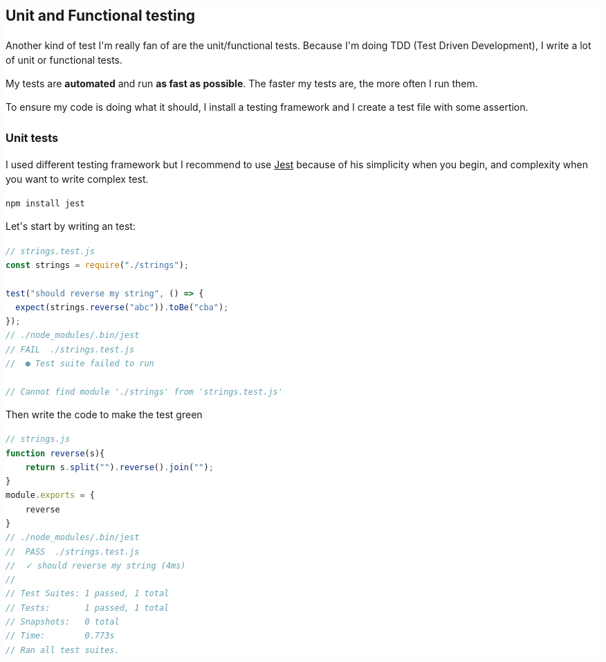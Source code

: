 ## Unit and Functional testing

Another kind of test I'm really fan of are the unit/functional tests.
Because I'm doing TDD (Test Driven Development), I write a lot of unit or functional tests.

My tests are **automated** and run **as fast as possible**. The faster my tests are, the more often I run them.

To ensure my code is doing what it should, I install a testing framework and I create a test file with some assertion.


### Unit tests

I used different testing framework but I recommend to use [Jest](https://jestjs.io/) because of his simplicity when you begin, and complexity when you want to write complex test.

    npm install jest

Let's start by writing an test:

```js
// strings.test.js
const strings = require("./strings");

test("should reverse my string", () => {
  expect(strings.reverse("abc")).toBe("cba");
});
// ./node_modules/.bin/jest
// FAIL  ./strings.test.js
//  ● Test suite failed to run

// Cannot find module './strings' from 'strings.test.js'
```

Then write the code to make the test green

```js
// strings.js
function reverse(s){
    return s.split("").reverse().join("");
}
module.exports = {
    reverse
}
// ./node_modules/.bin/jest
//  PASS  ./strings.test.js
//  ✓ should reverse my string (4ms)
//
// Test Suites: 1 passed, 1 total
// Tests:       1 passed, 1 total
// Snapshots:   0 total
// Time:        0.773s
// Ran all test suites.
```
